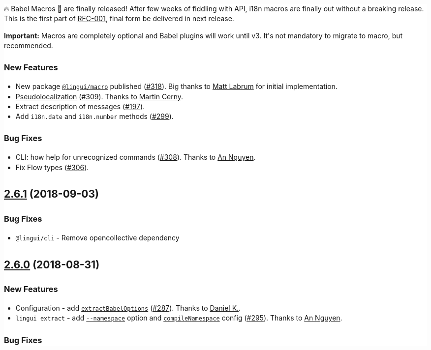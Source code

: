 🔥 Babel Macros 🎣 are finally released! After few weeks of fiddling with API, i18n macros
are finally out without a breaking release. This is the first part of 
[RFC-001](https://lingui.js.org/rfc/001_macros_message_descriptors.html), final form
be delivered in next release.

**Important:** Macros are completely optional and Babel plugins will work until v3.
It's not mandatory to migrate to macro, but recommended.

### New Features

* New package [`@lingui/macro`](https://www.npmjs.com/package/@lingui/macro) published ([#318](https://github.com/lingui/js-lingui/issues/318)).
  Big thanks to [Matt Labrum](https://github.com/mlabrum) for initial implementation.
* [Pseudolocalization](https://lingui.js.org/tutorials/cli.html#pseudolocalization)
  ([#309](https://github.com/lingui/js-lingui/issues/309)).
  Thanks to [Martin Cerny](https://github.com/MartinCerny-awin).
* Extract description of messages ([#197](https://github.com/lingui/js-lingui/issues/197)).
* Add `i18n.date` and `i18n.number` methods ([#299](https://github.com/lingui/js-lingui/issues/299)).

### Bug Fixes

* CLI: how help for unrecognized commands ([#308](https://github.com/lingui/js-lingui/issues/308)).
  Thanks to [An Nguyen](https://github.com/dephiros).
* Fix Flow types ([#306](https://github.com/lingui/js-lingui/issues/306)).


<a name="2.6.1"></a>
## [2.6.1](https://github.com/lingui/js-lingui/compare/v2.6.0...v2.6.1) (2018-09-03)

### Bug Fixes

* `@lingui/cli` - Remove opencollective dependency

<a name="2.6.0"></a>
## [2.6.0](https://github.com/lingui/js-lingui/compare/v2.5.0...v2.6.0) (2018-08-31)

### New Features

* Configuration - add [`extractBabelOptions`](https://lingui.js.org/ref/conf.html#extractbabeloptions)
  ([#287](https://github.com/lingui/js-lingui/issues/287)). Thanks to [Daniel K.](https://github.com/FredyC).
* `lingui extract` - add [`--namespace`](https://lingui.js.org/ref/cli.html#cmdoption-compile-namespace)
   option and [`compileNamespace`](https://lingui.js.org/ref/conf.html#compilenamespace)
   config ([#295](https://github.com/lingui/js-lingui/issues/295)). Thanks to [An Nguyen](https://github.com/dephiros).

### Bug Fixes
